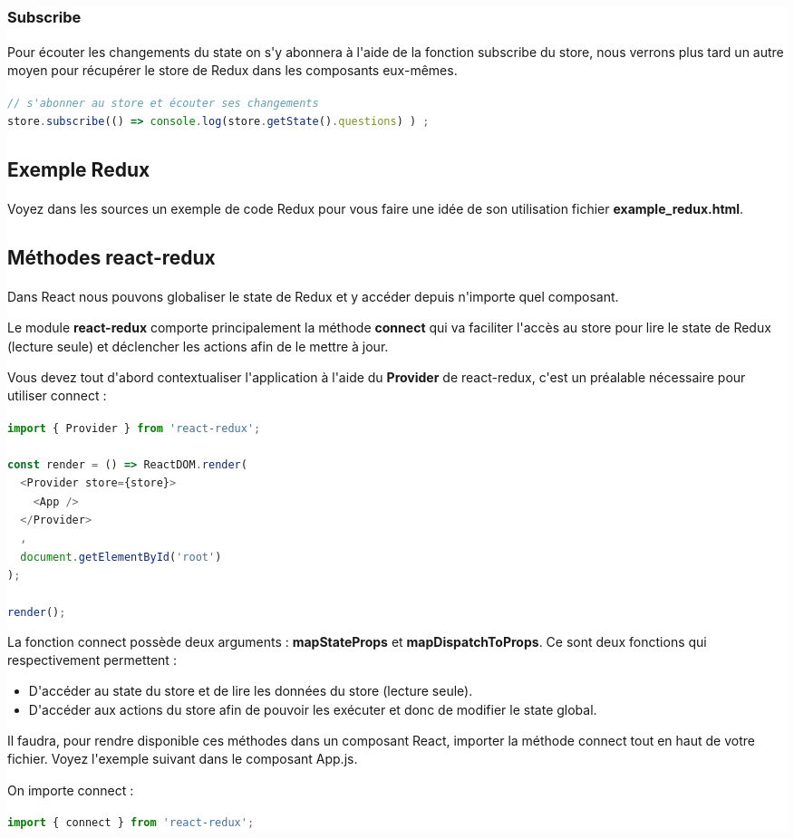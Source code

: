 ### Subscribe

Pour écouter les changements du state on s'y abonnera à l'aide de la fonction subscribe du store, nous verrons plus tard un autre moyen pour récupérer le store de Redux dans les composants eux-mêmes.

```js
// s'abonner au store et écouter ses changements
store.subscribe(() => console.log(store.getState().questions) ) ;
```

## Exemple Redux

Voyez dans les sources un exemple de code Redux pour vous faire une idée de son utilisation fichier **example_redux.html**.

## Méthodes react-redux

Dans React nous pouvons globaliser le state de Redux et y accéder depuis n'importe quel composant.

Le module **react-redux** comporte principalement la méthode **connect** qui va faciliter l'accès au store pour lire le state de Redux (lecture seule) et déclencher les actions afin de le mettre à jour.

Vous devez tout d'abord contextualiser l'application à l'aide du **Provider** de react-redux, c'est un préalable nécessaire pour utiliser connect :

```js
import { Provider } from 'react-redux';

const render = () => ReactDOM.render(
  <Provider store={store}>
    <App />
  </Provider>
  ,
  document.getElementById('root')
);

render();

```

La fonction connect possède deux arguments : **mapStateProps** et **mapDispatchToProps**. Ce sont deux fonctions qui respectivement permettent :

- D'accéder au state du store et de lire les données du store (lecture seule).
- D'accéder aux actions du store afin de pouvoir les exécuter et donc de modifier le state global.

Il faudra, pour rendre disponible ces méthodes dans un composant React, importer la méthode connect tout en haut de votre fichier. Voyez l'exemple suivant dans le composant App.js.

On importe connect :

```js
import { connect } from 'react-redux';
```
